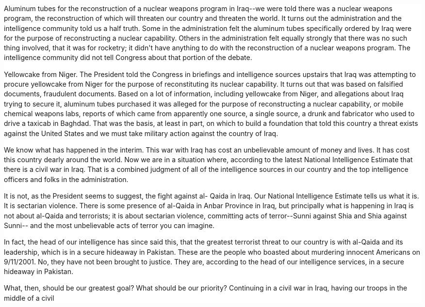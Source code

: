 Aluminum tubes for the reconstruction of a nuclear weapons program in 
Iraq--we were told there was a nuclear weapons program, the 
reconstruction of which will threaten our country and threaten the 
world. It turns out the administration and the intelligence community 
told us a half truth. Some in the administration felt the aluminum 
tubes specifically ordered by Iraq were for the purpose of 
reconstructing a nuclear capability. Others in the administration felt 
equally strongly that there was no such thing involved, that it was for 
rocketry; it didn't have anything to do with the reconstruction of a 
nuclear weapons program. The intelligence community did not tell 
Congress about that portion of the debate.

Yellowcake from Niger. The President told the Congress in briefings 
and intelligence sources upstairs that Iraq was attempting to procure 
yellowcake from Niger for the purpose of reconstituting its nuclear 
capability. It turns out that was based on falsified documents, 
fraudulent documents. Based on a lot of information, including 
yellowcake from Niger, and allegations about Iraq trying to secure it, 
aluminum tubes purchased it was alleged for the purpose of 
reconstructing a nuclear capability, or mobile chemical weapons labs, 
reports of which came from apparently one source, a single source, a 
drunk and fabricator who used to drive a taxicab in Baghdad. That was 
the basis, at least in part, on which to build a foundation that told 
this country a threat exists against the United States and we must take 
military action against the country of Iraq.

We know what has happened in the interim. This war with Iraq has cost 
an unbelievable amount of money and lives. It has cost this country 
dearly around the world. Now we are in a situation where, according to 
the latest National Intelligence Estimate that there is a civil war in 
Iraq. That is a combined judgment of all of the intelligence sources in 
our country and the top intelligence officers and folks in the 
administration.

It is not, as the President seems to suggest, the fight against al-
Qaida in Iraq. Our National Intelligence Estimate tells us what it is. 
It is sectarian violence. There is some presence of al-Qaida in Anbar 
Province in Iraq, but principally what is happening in Iraq is not 
about al-Qaida and terrorists; it is about sectarian violence, 
committing acts of terror--Sunni against Shia and Shia against Sunni--
and the most unbelievable acts of terror you can imagine.


In fact, the head of our intelligence has since said this, that the 
greatest terrorist threat to our country is with al-Qaida and its 
leadership, which is in a secure hideaway in Pakistan. These are the 
people who boasted about murdering innocent Americans on 9/11/2001. No, 
they have not been brought to justice. They are, according to the head 
of our intelligence services, in a secure hideaway in Pakistan.

What, then, should be our greatest goal? What should be our priority? 
Continuing in a civil war in Iraq, having our troops in the middle of a 
civil
